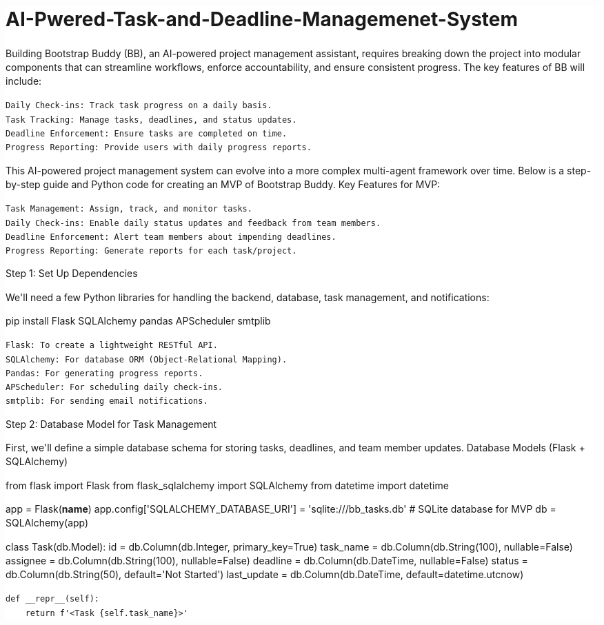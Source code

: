 # AI-Pwered-Task-and-Deadline-Managemenet-System
Building Bootstrap Buddy (BB), an AI-powered project management assistant, requires breaking down the project into modular components that can streamline workflows, enforce accountability, and ensure consistent progress. The key features of BB will include:

    Daily Check-ins: Track task progress on a daily basis.
    Task Tracking: Manage tasks, deadlines, and status updates.
    Deadline Enforcement: Ensure tasks are completed on time.
    Progress Reporting: Provide users with daily progress reports.

This AI-powered project management system can evolve into a more complex multi-agent framework over time. Below is a step-by-step guide and Python code for creating an MVP of Bootstrap Buddy.
Key Features for MVP:

    Task Management: Assign, track, and monitor tasks.
    Daily Check-ins: Enable daily status updates and feedback from team members.
    Deadline Enforcement: Alert team members about impending deadlines.
    Progress Reporting: Generate reports for each task/project.

Step 1: Set Up Dependencies

We'll need a few Python libraries for handling the backend, database, task management, and notifications:

pip install Flask SQLAlchemy pandas APScheduler smtplib

    Flask: To create a lightweight RESTful API.
    SQLAlchemy: For database ORM (Object-Relational Mapping).
    Pandas: For generating progress reports.
    APScheduler: For scheduling daily check-ins.
    smtplib: For sending email notifications.

Step 2: Database Model for Task Management

First, we'll define a simple database schema for storing tasks, deadlines, and team member updates.
Database Models (Flask + SQLAlchemy)

from flask import Flask
from flask_sqlalchemy import SQLAlchemy
from datetime import datetime

app = Flask(__name__)
app.config['SQLALCHEMY_DATABASE_URI'] = 'sqlite:///bb_tasks.db'  # SQLite database for MVP
db = SQLAlchemy(app)

class Task(db.Model):
    id = db.Column(db.Integer, primary_key=True)
    task_name = db.Column(db.String(100), nullable=False)
    assignee = db.Column(db.String(100), nullable=False)
    deadline = db.Column(db.DateTime, nullable=False)
    status = db.Column(db.String(50), default='Not Started')
    last_update = db.Column(db.DateTime, default=datetime.utcnow)

    def __repr__(self):
        return f'<Task {self.task_name}>'
